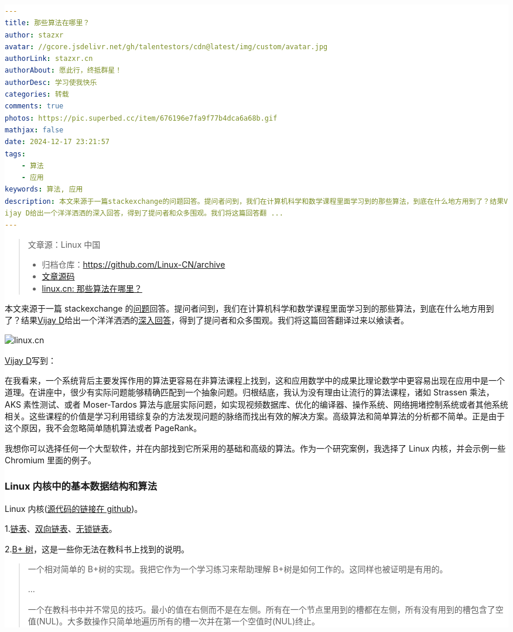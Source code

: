 ```yaml
---
title: 那些算法在哪里？
author: stazxr
avatar: //gcore.jsdelivr.net/gh/talentestors/cdn@latest/img/custom/avatar.jpg
authorLink: stazxr.cn
authorAbout: 愿此行，终抵群星！
authorDesc: 学习使我快乐
categories: 转载
comments: true
photos: https://pic.superbed.cc/item/676196e7fa9f77b4dca6a68b.gif
mathjax: false
date: 2024-12-17 23:21:57
tags:
    - 算法
    - 应用
keywords: 算法, 应用
description: 本文来源于一篇stackexchange的问题回答。提问者问到，我们在计算机科学和数学课程里面学习到的那些算法，到底在什么地方用到了？结果Vijay D给出一个洋洋洒洒的深入回答，得到了提问者和众多围观。我们将这篇回答翻 ...
---
```


> 文章源：Linux 中国
>
> - 归档仓库：<https://github.com/Linux-CN/archive>
> - [文章源码](https://github.com/Linux-CN/archive/blob/main/content/posts/2013/11/2317.md)
> - [linux.cn: 那些算法在哪里？](https://linux.cn/article-2317-1.html)

本文来源于一篇 stackexchange 的[问题](http://cstheory.stackexchange.com/questions/19759/core-algorithms-deployed/)回答。提问者问到，我们在计算机科学和数学课程里面学习到的那些算法，到底在什么地方用到了？结果[Vijay D](http://cstheory.stackexchange.com/users/4155/vijay-d)给出一个洋洋洒洒的[深入回答](http://cstheory.stackexchange.com/questions/19759/core-algorithms-deployed/19773#19773)，得到了提问者和众多围观。我们将这篇回答翻译过来以飨读者。

![linux.cn](https://pic.superbed.cc/item/676196e7fa9f77b4dca6a68b.gif)

[Vijay D](http://cstheory.stackexchange.com/users/4155/vijay-d)写到：

在我看来，一个系统背后主要发挥作用的算法更容易在非算法课程上找到，这和应用数学中的成果比理论数学中更容易出现在应用中是一个道理。在讲座中，很少有实际问题能够精确匹配到一个抽象问题。归根结底，我认为没有理由让流行的算法课程，诸如 Strassen 乘法，AKS 素性测试、或者 Moser-Tardos 算法与底层实际问题，如实现视频数据库、优化的编译器、操作系统、网络拥堵控制系统或者其他系统相关。这些课程的价值是学习利用错综复杂的方法发现问题的脉络而找出有效的解决方案。高级算法和简单算法的分析都不简单。正是由于这个原因，我不会忽略简单随机算法或者 PageRank。

我想你可以选择任何一个大型软件，并在内部找到它所采用的基础和高级的算法。作为一个研究案例，我选择了 Linux 内核，并会示例一些 Chromium 里面的例子。

### Linux 内核中的基本数据结构和算法

Linux 内核([源代码的链接在 github](https://github.com/mirrors/linux-2.6))。

1.[链表](https://github.com/mirrors/linux-2.6/blob/master/lib/llist.c)、[双向链表](https://github.com/mirrors/linux-2.6/blob/master/include/linux/list.h)、[无锁链表](https://github.com/mirrors/linux-2.6/blob/master/include/linux/llist.h)。

2.[B+ 树](https://github.com/mirrors/linux-2.6/blob/39caa0916ef27cf1da5026eb708a2b8413156f75/lib/btree.c)，这是一些你无法在教科书上找到的说明。

> 一个相对简单的 B+树的实现。我把它作为一个学习练习来帮助理解 B+树是如何工作的。这同样也被证明是有用的。
>
> ...
>
> 一个在教科书中并不常见的技巧。最小的值在右侧而不是在左侧。所有在一个节点里用到的槽都在左侧，所有没有用到的槽包含了空值(NUL)。大多数操作只简单地遍历所有的槽一次并在第一个空值时(NUL)终止。
